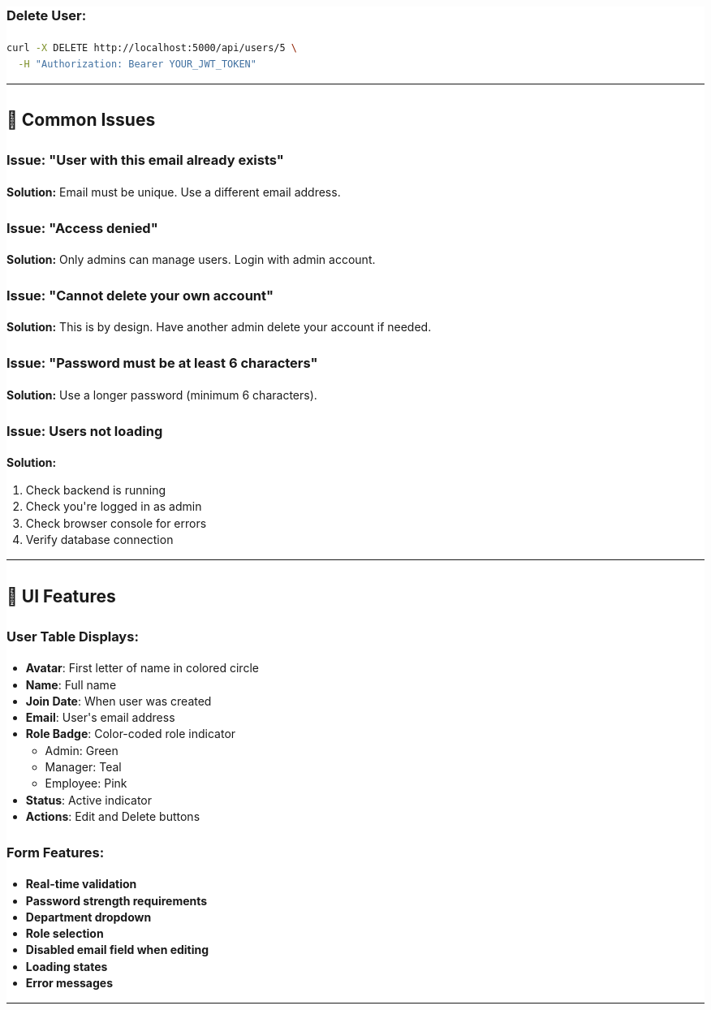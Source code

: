 ### Delete User:
```bash
curl -X DELETE http://localhost:5000/api/users/5 \
  -H "Authorization: Bearer YOUR_JWT_TOKEN"
```

---

## 🐛 Common Issues

### Issue: "User with this email already exists"
**Solution:** Email must be unique. Use a different email address.

### Issue: "Access denied"
**Solution:** Only admins can manage users. Login with admin account.

### Issue: "Cannot delete your own account"
**Solution:** This is by design. Have another admin delete your account if needed.

### Issue: "Password must be at least 6 characters"
**Solution:** Use a longer password (minimum 6 characters).

### Issue: Users not loading
**Solution:** 
1. Check backend is running
2. Check you're logged in as admin
3. Check browser console for errors
4. Verify database connection

---

## 🎨 UI Features

### User Table Displays:
- **Avatar**: First letter of name in colored circle
- **Name**: Full name
- **Join Date**: When user was created
- **Email**: User's email address
- **Role Badge**: Color-coded role indicator
  - Admin: Green
  - Manager: Teal
  - Employee: Pink
- **Status**: Active indicator
- **Actions**: Edit and Delete buttons

### Form Features:
- **Real-time validation**
- **Password strength requirements**
- **Department dropdown**
- **Role selection**
- **Disabled email field when editing**
- **Loading states**
- **Error messages**

---